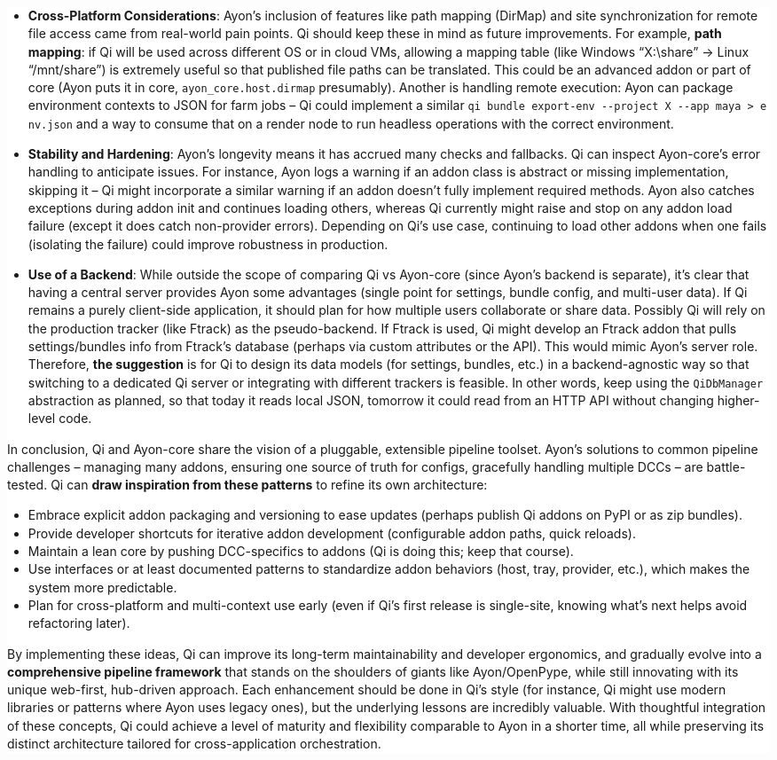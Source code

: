 * **Cross-Platform Considerations**: Ayon’s inclusion of features like path mapping (DirMap) and site synchronization for remote file access came from real-world pain points. Qi should keep these in mind as future improvements. For example, **path mapping**: if Qi will be used across different OS or in cloud VMs, allowing a mapping table (like Windows “X:\share” → Linux “/mnt/share”) is extremely useful so that published file paths can be translated. This could be an advanced addon or part of core (Ayon puts it in core, `ayon_core.host.dirmap` presumably). Another is handling remote execution: Ayon can package environment contexts to JSON for farm jobs – Qi could implement a similar `qi bundle export-env --project X --app maya > env.json` and a way to consume that on a render node to run headless operations with the correct environment.

* **Stability and Hardening**: Ayon’s longevity means it has accrued many checks and fallbacks. Qi can inspect Ayon-core’s error handling to anticipate issues. For instance, Ayon logs a warning if an addon class is abstract or missing implementation, skipping it – Qi might incorporate a similar warning if an addon doesn’t fully implement required methods. Ayon also catches exceptions during addon init and continues loading others, whereas Qi currently might raise and stop on any addon load failure (except it does catch non-provider errors). Depending on Qi’s use case, continuing to load other addons when one fails (isolating the failure) could improve robustness in production.

* **Use of a Backend**: While outside the scope of comparing Qi vs Ayon-core (since Ayon’s backend is separate), it’s clear that having a central server provides Ayon some advantages (single point for settings, bundle config, and multi-user data). If Qi remains a purely client-side application, it should plan for how multiple users collaborate or share data. Possibly Qi will rely on the production tracker (like Ftrack) as the pseudo-backend. If Ftrack is used, Qi might develop an Ftrack addon that pulls settings/bundles info from Ftrack’s database (perhaps via custom attributes or the API). This would mimic Ayon’s server role. Therefore, **the suggestion** is for Qi to design its data models (for settings, bundles, etc.) in a backend-agnostic way so that switching to a dedicated Qi server or integrating with different trackers is feasible. In other words, keep using the `QiDbManager` abstraction as planned, so that today it reads local JSON, tomorrow it could read from an HTTP API without changing higher-level code.

In conclusion, Qi and Ayon-core share the vision of a pluggable, extensible pipeline toolset. Ayon’s solutions to common pipeline challenges – managing many addons, ensuring one source of truth for configs, gracefully handling multiple DCCs – are battle-tested. Qi can **draw inspiration from these patterns** to refine its own architecture:

* Embrace explicit addon packaging and versioning to ease updates (perhaps publish Qi addons on PyPI or as zip bundles).
* Provide developer shortcuts for iterative addon development (configurable addon paths, quick reloads).
* Maintain a lean core by pushing DCC-specifics to addons (Qi is doing this; keep that course).
* Use interfaces or at least documented patterns to standardize addon behaviors (host, tray, provider, etc.), which makes the system more predictable.
* Plan for cross-platform and multi-context use early (even if Qi’s first release is single-site, knowing what’s next helps avoid refactoring later).

By implementing these ideas, Qi can improve its long-term maintainability and developer ergonomics, and gradually evolve into a **comprehensive pipeline framework** that stands on the shoulders of giants like Ayon/OpenPype, while still innovating with its unique web-first, hub-driven approach. Each enhancement should be done in Qi’s style (for instance, Qi might use modern libraries or patterns where Ayon uses legacy ones), but the underlying lessons are incredibly valuable. With thoughtful integration of these concepts, Qi could achieve a level of maturity and flexibility comparable to Ayon in a shorter time, all while preserving its distinct architecture tailored for cross-application orchestration.
